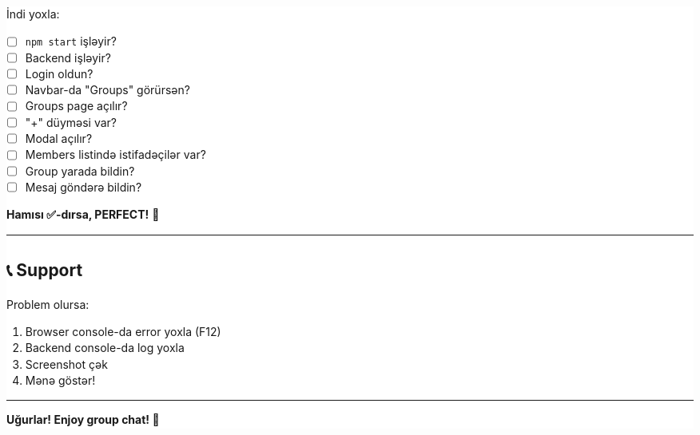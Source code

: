 İndi yoxla:

- [ ] `npm start` işləyir?
- [ ] Backend işləyir?
- [ ] Login oldun?
- [ ] Navbar-da "Groups" görürsən?
- [ ] Groups page açılır?
- [ ] "+" düyməsi var?
- [ ] Modal açılır?
- [ ] Members listində istifadəçilər var?
- [ ] Group yarada bildin?
- [ ] Mesaj göndərə bildin?

**Hamısı ✅-dırsa, PERFECT!** 🎉

---

## 📞 Support

Problem olursa:
1. Browser console-da error yoxla (F12)
2. Backend console-da log yoxla
3. Screenshot çək
4. Mənə göstər!

---

**Uğurlar! Enjoy group chat! 🎊**

